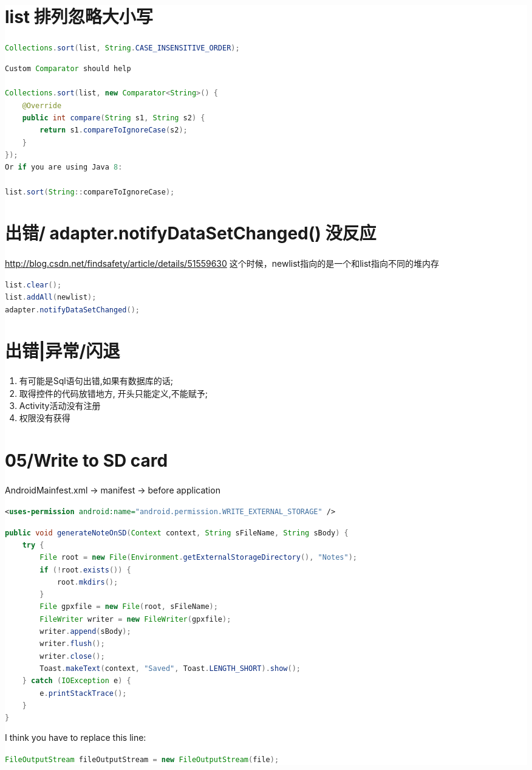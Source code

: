 # list 排列忽略大小写 
```java 
Collections.sort(list, String.CASE_INSENSITIVE_ORDER);
```

```java 
Custom Comparator should help

Collections.sort(list, new Comparator<String>() {
    @Override
    public int compare(String s1, String s2) {
        return s1.compareToIgnoreCase(s2);
    }
});
Or if you are using Java 8:

list.sort(String::compareToIgnoreCase);
```

# 出错/ adapter.notifyDataSetChanged() 没反应 
http://blog.csdn.net/findsafety/article/details/51559630
这个时候，newlist指向的是一个和list指向不同的堆内存

```java 
list.clear();
list.addAll(newlist);
adapter.notifyDataSetChanged();
```

# 出错|异常/闪退
1. 有可能是Sql语句出错,如果有数据库的话;
2. 取得控件的代码放错地方, 开头只能定义,不能赋予;
3. Activity活动没有注册
4. 权限没有获得

# 05/Write to SD card
AndroidMainfest.xml -> manifest -> before application
```xml
<uses-permission android:name="android.permission.WRITE_EXTERNAL_STORAGE" />
```
```java
public void generateNoteOnSD(Context context, String sFileName, String sBody) {
    try {
        File root = new File(Environment.getExternalStorageDirectory(), "Notes");
        if (!root.exists()) {
            root.mkdirs();
        }
        File gpxfile = new File(root, sFileName);
        FileWriter writer = new FileWriter(gpxfile);
        writer.append(sBody);
        writer.flush();
        writer.close();
        Toast.makeText(context, "Saved", Toast.LENGTH_SHORT).show();
    } catch (IOException e) {
        e.printStackTrace();
    }
}
```
I think you have to replace this line:
```java
FileOutputStream fileOutputStream = new FileOutputStream(file);
```